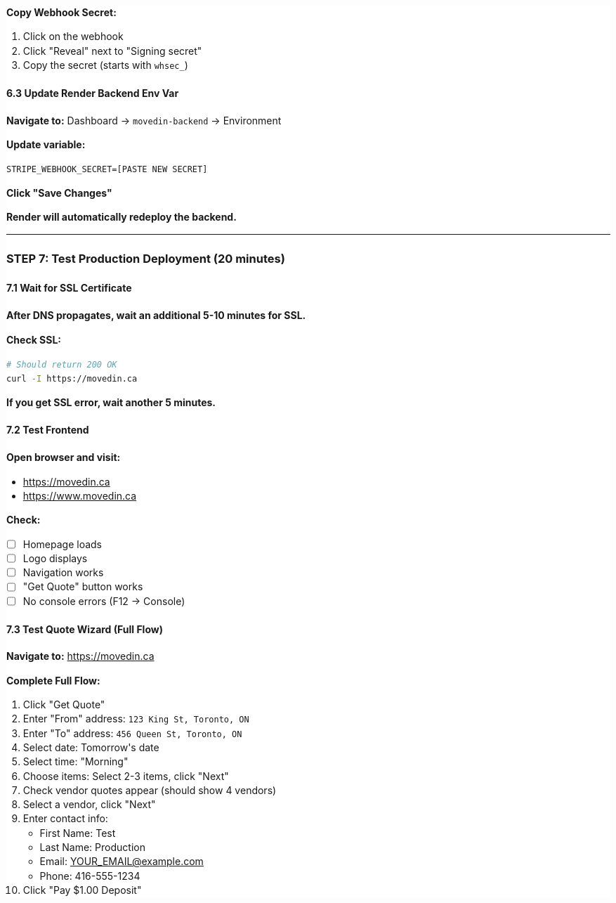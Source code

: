 **Copy Webhook Secret:**
1. Click on the webhook
2. Click "Reveal" next to "Signing secret"
3. Copy the secret (starts with `whsec_`)

#### 6.3 Update Render Backend Env Var

**Navigate to:** Dashboard → `movedin-backend` → Environment

**Update variable:**
```
STRIPE_WEBHOOK_SECRET=[PASTE NEW SECRET]
```

**Click "Save Changes"**

**Render will automatically redeploy the backend.**

---

### STEP 7: Test Production Deployment (20 minutes)

#### 7.1 Wait for SSL Certificate

**After DNS propagates, wait an additional 5-10 minutes for SSL.**

**Check SSL:**
```bash
# Should return 200 OK
curl -I https://movedin.ca
```

**If you get SSL error, wait another 5 minutes.**

#### 7.2 Test Frontend

**Open browser and visit:**
- https://movedin.ca
- https://www.movedin.ca

**Check:**
- [ ] Homepage loads
- [ ] Logo displays
- [ ] Navigation works
- [ ] "Get Quote" button works
- [ ] No console errors (F12 → Console)

#### 7.3 Test Quote Wizard (Full Flow)

**Navigate to:** https://movedin.ca

**Complete Full Flow:**
1. Click "Get Quote"
2. Enter "From" address: `123 King St, Toronto, ON`
3. Enter "To" address: `456 Queen St, Toronto, ON`
4. Select date: Tomorrow's date
5. Select time: "Morning"
6. Choose items: Select 2-3 items, click "Next"
7. Check vendor quotes appear (should show 4 vendors)
8. Select a vendor, click "Next"
9. Enter contact info:
   - First Name: Test
   - Last Name: Production
   - Email: YOUR_EMAIL@example.com
   - Phone: 416-555-1234
10. Click "Pay $1.00 Deposit"
